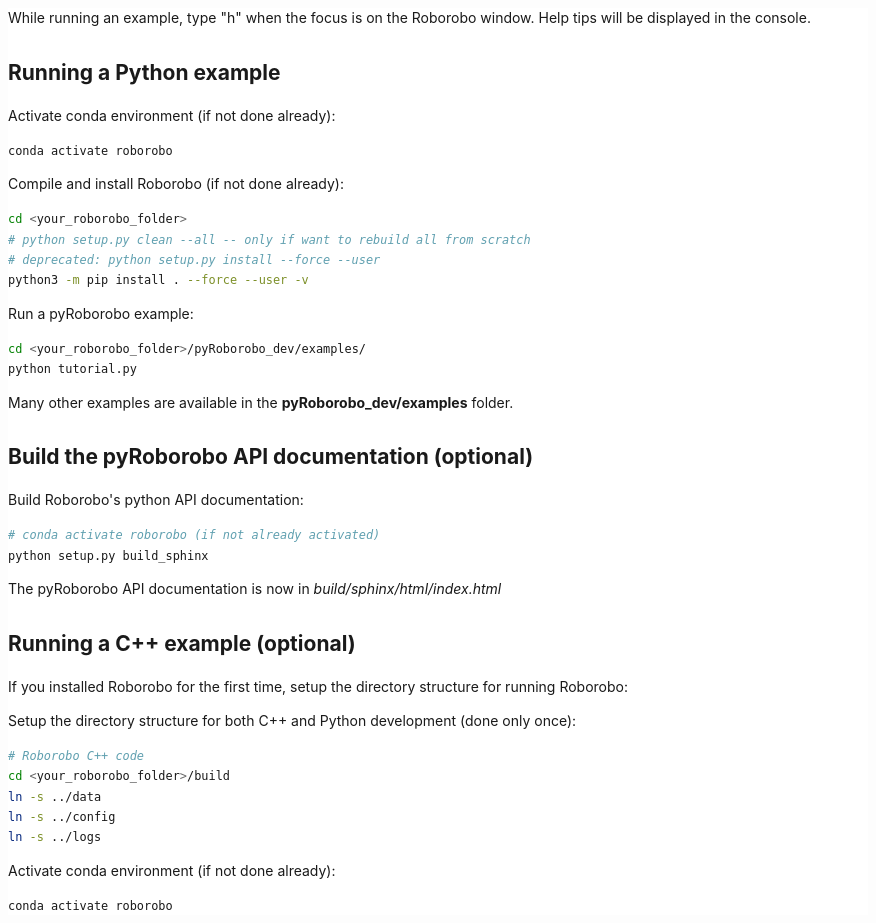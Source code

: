 While running an example, type "h" when the focus is on the Roborobo window. Help tips will be displayed in the console.

## Running a Python example

Activate conda environment (if not done already):
```bash
conda activate roborobo
```

Compile and install Roborobo (if not done already):
```bash
cd <your_roborobo_folder>
# python setup.py clean --all -- only if want to rebuild all from scratch
# deprecated: python setup.py install --force --user
python3 -m pip install . --force --user -v
```

Run a pyRoborobo example:

```bash
cd <your_roborobo_folder>/pyRoborobo_dev/examples/
python tutorial.py
```

Many other examples are available in the __pyRoborobo_dev/examples__ folder.

## Build the pyRoborobo API documentation (optional)

Build Roborobo's python API documentation:
```bash
# conda activate roborobo (if not already activated)
python setup.py build_sphinx
```

The pyRoborobo API documentation is now in _build/sphinx/html/index.html_


## Running a C++ example (optional)

If you installed Roborobo for the first time, setup the directory structure for running Roborobo: 

Setup the directory structure for both C++ and Python development (done only once):

```bash
# Roborobo C++ code
cd <your_roborobo_folder>/build
ln -s ../data
ln -s ../config
ln -s ../logs
```

Activate conda environment (if not done already):
```bash
conda activate roborobo
```
